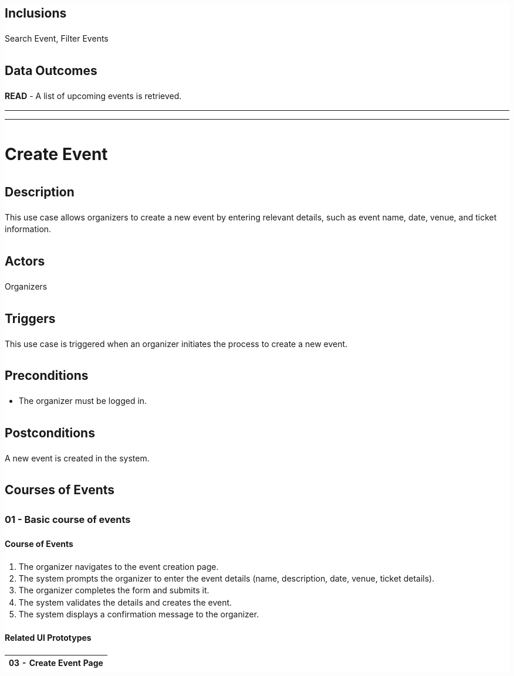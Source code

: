 ## Inclusions

Search Event, Filter Events

## Data Outcomes

**READ** - A list of upcoming events is retrieved.

---


---

# Create Event

## Description

This use case allows organizers to create a new event by entering relevant details, such as event name, date, venue, and ticket information.

## Actors

Organizers

## Triggers

This use case is triggered when an organizer initiates the process to create a new event.

## Preconditions

- The organizer must be logged in.

## Postconditions

A new event is created in the system.

## Courses of Events

### 01 - Basic course of events
#### Course of Events
1. The organizer navigates to the event creation page.
2. The system prompts the organizer to enter the event details (name, description, date, venue, ticket details).
3. The organizer completes the form and submits it.
4. The system validates the details and creates the event.
5. The system displays a confirmation message to the organizer.

#### Related UI Prototypes
| 03 - Create Event Page |
|:--:|